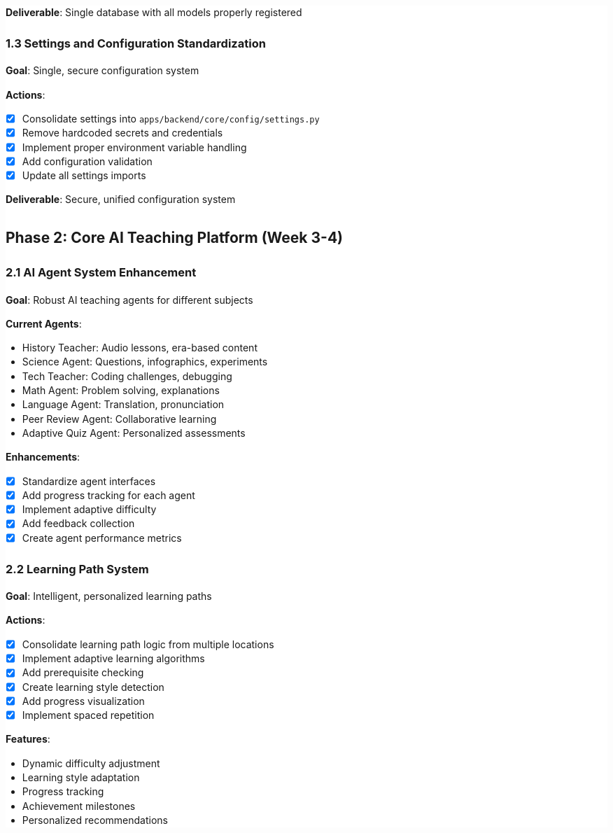 **Deliverable**: Single database with all models properly registered

### 1.3 Settings and Configuration Standardization

**Goal**: Single, secure configuration system

**Actions**:
- [x] Consolidate settings into `apps/backend/core/config/settings.py`
- [x] Remove hardcoded secrets and credentials
- [x] Implement proper environment variable handling
- [x] Add configuration validation
- [x] Update all settings imports

**Deliverable**: Secure, unified configuration system

## Phase 2: Core AI Teaching Platform (Week 3-4)

### 2.1 AI Agent System Enhancement

**Goal**: Robust AI teaching agents for different subjects

**Current Agents**:
- History Teacher: Audio lessons, era-based content
- Science Agent: Questions, infographics, experiments
- Tech Teacher: Coding challenges, debugging
- Math Agent: Problem solving, explanations
- Language Agent: Translation, pronunciation
- Peer Review Agent: Collaborative learning
- Adaptive Quiz Agent: Personalized assessments

**Enhancements**:
- [x] Standardize agent interfaces
- [x] Add progress tracking for each agent
- [x] Implement adaptive difficulty
- [x] Add feedback collection
- [x] Create agent performance metrics

### 2.2 Learning Path System

**Goal**: Intelligent, personalized learning paths

**Actions**:
- [x] Consolidate learning path logic from multiple locations
- [x] Implement adaptive learning algorithms
- [x] Add prerequisite checking
- [x] Create learning style detection
- [x] Add progress visualization
- [x] Implement spaced repetition

**Features**:
- Dynamic difficulty adjustment
- Learning style adaptation
- Progress tracking
- Achievement milestones
- Personalized recommendations
